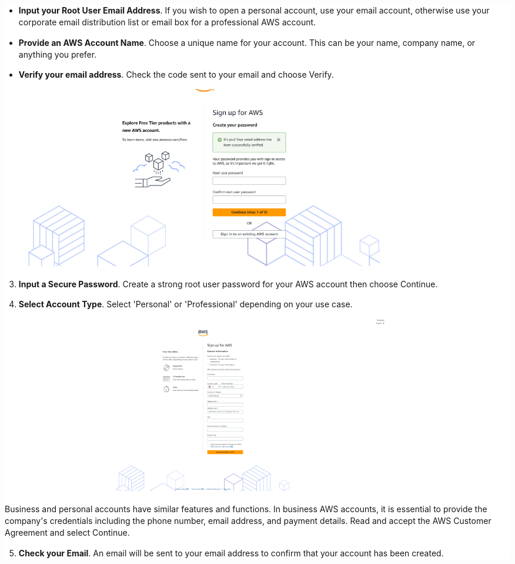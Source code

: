 - **Input your Root User Email Address**. If you wish to open a personal account, use your email account, otherwise use your corporate email distribution list or email box for a professional AWS account.
- **Provide an AWS Account Name**. Choose a unique name for your account. This can be your name, company name, or anything you prefer.
- **Verify your email address**. Check the code sent to your email and choose Verify.

  ![](/assets/img/first-line-of-defense/002.png)

3. **Input a Secure Password**. Create a strong root user password for your AWS account then choose Continue.
4. **Select Account Type**. Select 'Personal' or 'Professional' depending on your use case.

   ![](/assets/img/first-line-of-defense/003.png)

Business and personal accounts have similar features and functions. In business AWS accounts, it is essential to provide the company's credentials including the phone number, email address, and payment details. Read and accept the AWS Customer Agreement and select Continue.

5. **Check your Email**. An email will be sent to your email address to confirm that your account has been created.
